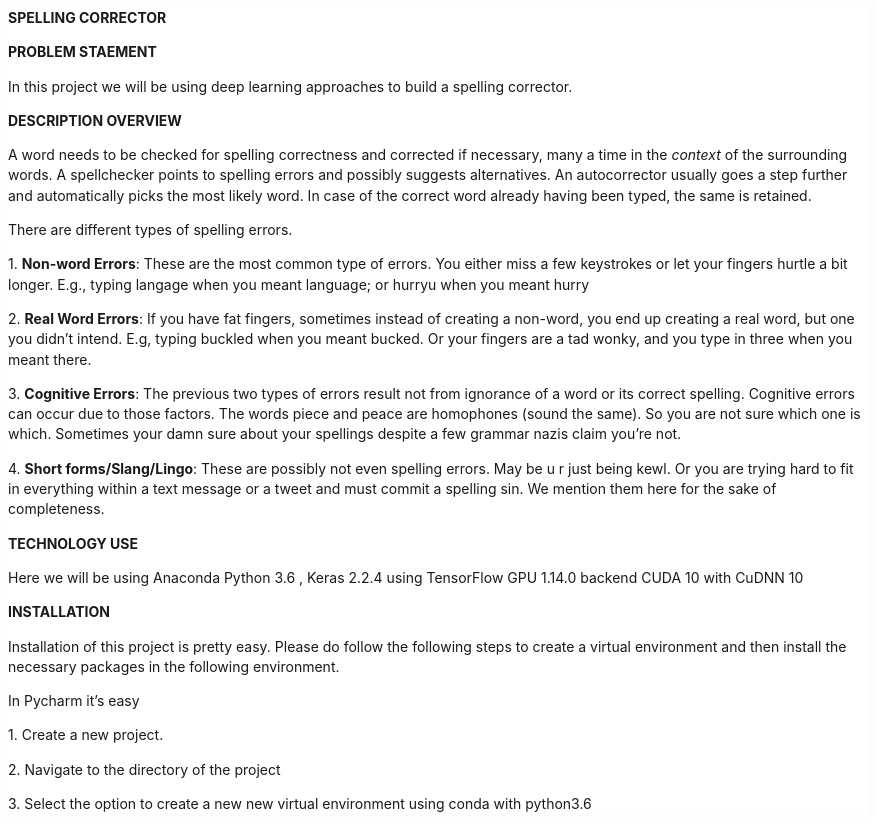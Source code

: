 **SPELLING CORRECTOR**

**PROBLEM STAEMENT**

In this project we will be using deep learning approaches to build a
spelling corrector.

**DESCRIPTION OVERVIEW**

A word needs to be checked for spelling correctness and corrected if
necessary, many a time in the *context* of the surrounding words. A
spellchecker points to spelling errors and possibly suggests
alternatives. An autocorrector usually goes a step further and
automatically picks the most likely word. In case of the correct word
already having been typed, the same is retained.

There are different types of spelling errors.

1\. **Non-word Errors**: These are the most common type of errors. You
either miss a few keystrokes or let your fingers hurtle a bit longer.
E.g., typing langage when you meant language; or hurryu when you meant
hurry

2\. **Real Word Errors**: If you have fat fingers, sometimes instead of
creating a non-word, you end up creating a real word, but one you didn’t
intend. E.g, typing buckled when you meant bucked. Or your fingers are a
tad wonky, and you type in three when you meant there.

3\. **Cognitive Errors**: The previous two types of errors result not
from ignorance of a word or its correct spelling. Cognitive errors can
occur due to those factors. The words piece and peace are homophones
(sound the same). So you are not sure which one is which. Sometimes your
damn sure about your spellings despite a few grammar nazis claim you’re
not.

4\. **Short forms/Slang/Lingo**: These are possibly not even spelling
errors. May be u r just being kewl. Or you are trying hard to fit in
everything within a text message or a tweet and must commit a spelling
sin. We mention them here for the sake of completeness.

**TECHNOLOGY USE**

Here we will be using Anaconda Python 3.6 , Keras 2.2.4 using TensorFlow
GPU 1.14.0 backend CUDA 10 with CuDNN 10

**INSTALLATION**

Installation of this project is pretty easy. Please do follow the
following steps to create a virtual environment and then install the
necessary packages in the following environment.

In Pycharm it’s easy

1\. Create a new project.

2\. Navigate to the directory of the project

3\. Select the option to create a new new virtual environment using
conda with python3.6
